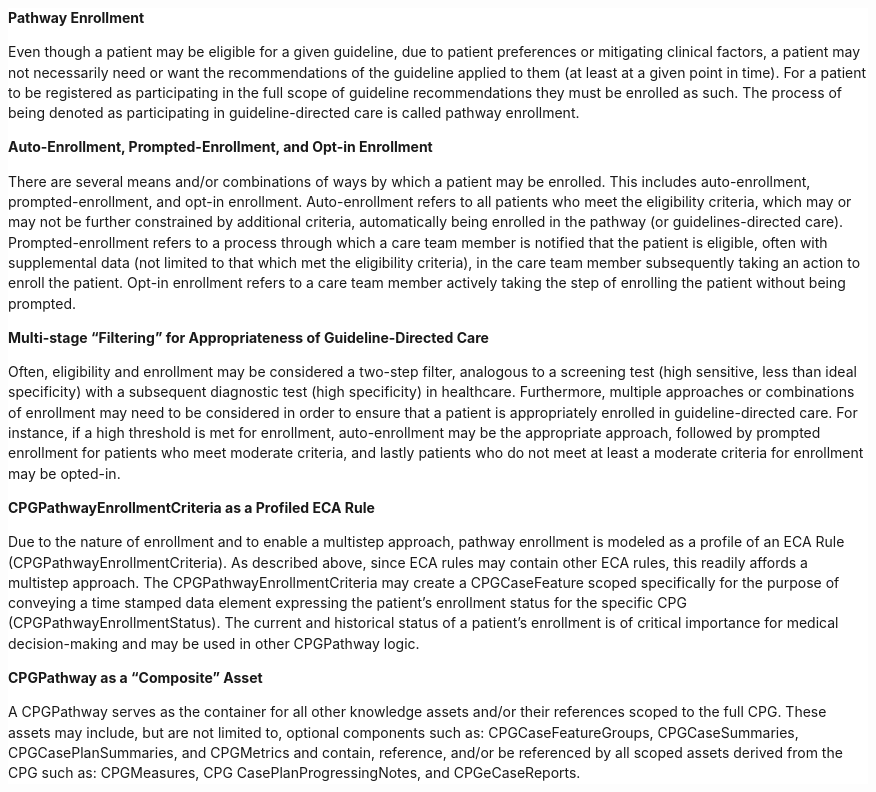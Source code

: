 **Pathway Enrollment**

Even though a patient may be eligible for a given guideline, due to patient preferences or mitigating clinical factors, a patient may not necessarily need or want the recommendations of the guideline applied to them (at least at a given point in time).  For a patient to be registered as participating in the full scope of guideline recommendations they must be enrolled as such.  The process of being denoted as participating in guideline-directed care is called pathway enrollment.  

**Auto-Enrollment, Prompted-Enrollment, and Opt-in Enrollment**

There are several means and/or combinations of ways by which a patient may be enrolled.  This includes auto-enrollment, prompted-enrollment, and opt-in enrollment.  Auto-enrollment refers to all patients who meet the eligibility criteria, which may or may not be further constrained by additional criteria, automatically being enrolled in the pathway (or guidelines-directed care).  Prompted-enrollment refers to a process through which a care team member is notified that the patient is eligible, often with supplemental data (not limited to that which met the eligibility criteria), in the care team member subsequently taking an action to enroll the patient.  Opt-in enrollment refers to a care team member actively taking the step of enrolling the patient without being prompted.

**Multi-stage “Filtering” for Appropriateness of Guideline-Directed Care**

Often, eligibility and enrollment may be considered a two-step filter, analogous to a screening test (high sensitive, less than ideal specificity) with a subsequent diagnostic test (high specificity) in healthcare.  Furthermore, multiple approaches or combinations of enrollment may need to be considered in order to ensure that a patient is appropriately enrolled in guideline-directed care.  For instance, if a high threshold is met for enrollment, auto-enrollment may be the appropriate approach, followed by prompted enrollment for patients who meet moderate criteria, and lastly patients who do not meet at least a moderate criteria for enrollment may be opted-in.

**CPGPathwayEnrollmentCriteria as a Profiled ECA Rule**

Due to the nature of enrollment and to enable a multistep approach, pathway enrollment is modeled as a profile of an ECA Rule (CPGPathwayEnrollmentCriteria).  As described above, since ECA rules may contain other ECA rules, this readily affords a multistep approach.  The CPGPathwayEnrollmentCriteria may create a CPGCaseFeature scoped specifically for the purpose of conveying a time stamped data element expressing the patient’s enrollment status for the specific CPG (CPGPathwayEnrollmentStatus).  The current and historical status of a patient’s enrollment is of critical importance for medical decision-making and may be used in other CPGPathway logic.

**CPGPathway as a “Composite” Asset**

A CPGPathway serves as the container for all other knowledge assets and/or their references scoped to the full CPG.  These assets may include, but are not limited to, optional components such as: CPGCaseFeatureGroups, CPGCaseSummaries, CPGCasePlanSummaries, and CPGMetrics and contain, reference, and/or be referenced by all scoped assets derived from the CPG such as: CPGMeasures, CPG CasePlanProgressingNotes, and CPGeCaseReports.
